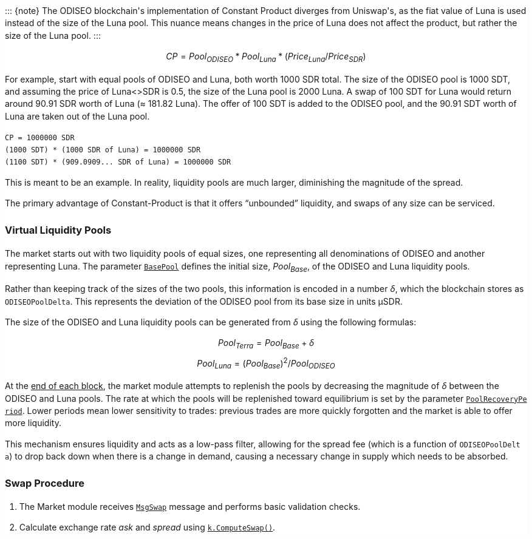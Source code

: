 ::: {note}
The ODISEO blockchain's implementation of Constant Product diverges from Uniswap's, as the fiat value of Luna is used instead of the size of the Luna pool. This nuance means changes in the price of Luna does not affect the product, but rather the size of the Luna pool.
:::

$$CP = Pool_{ODISEO} * Pool_{Luna} * (Price_{Luna}/Price_{SDR})$$

For example, start with equal pools of ODISEO and Luna, both worth 1000 SDR total. The size of the ODISEO pool is 1000 SDT, and assuming the price of Luna<>SDR is 0.5, the size of the Luna pool is 2000 Luna. A swap of 100 SDT for Luna would return around 90.91 SDR worth of Luna (≈ 181.82 Luna). The offer of 100 SDT is added to the ODISEO pool, and the 90.91 SDT worth of Luna are taken out of the Luna pool.

```
CP = 1000000 SDR
(1000 SDT) * (1000 SDR of Luna) = 1000000 SDR
(1100 SDT) * (909.0909... SDR of Luna) = 1000000 SDR
```

This is meant to be an example. In reality, liquidity pools are much larger, diminishing the magnitude of the spread.

The primary advantage of Constant-Product is that it offers “unbounded” liquidity, and swaps of any size can be serviced.

### Virtual Liquidity Pools

The market starts out with two liquidity pools of equal sizes, one representing all denominations of ODISEO and another representing Luna. The parameter [`BasePool`](#basepool) defines the initial size, $Pool_{Base}$, of the ODISEO and Luna liquidity pools.

Rather than keeping track of the sizes of the two pools, this information is encoded in a number $\delta$, which the blockchain stores as `ODISEOPoolDelta`. This represents the deviation of the ODISEO pool from its base size in units µSDR.

The size of the ODISEO and Luna liquidity pools can be generated from $\delta$ using the following formulas:

$$Pool_{Terra} = Pool_{Base} + \delta$$
$$Pool_{Luna} = ({Pool_{Base}})^2 / Pool_{ODISEO}$$

At the [end of each block](#end-block), the market module attempts to replenish the pools by decreasing the magnitude of $\delta$ between the ODISEO and Luna pools. The rate at which the pools will be replenished toward equilibrium is set by the parameter [`PoolRecoveryPeriod`](#poolrecoveryperiod). Lower periods mean lower sensitivity to trades: previous trades are more quickly forgotten and the market is able to offer more liquidity.

This mechanism ensures liquidity and acts as a low-pass filter, allowing for the spread fee (which is a function of `ODISEOPoolDelta`) to drop back down when there is a change in demand, causing a necessary change in supply which needs to be absorbed.

### Swap Procedure

1. The Market module receives [`MsgSwap`](#msgswap) message and performs basic validation checks.

2. Calculate exchange rate $ask$ and $spread$ using [`k.ComputeSwap()`](#functions).
